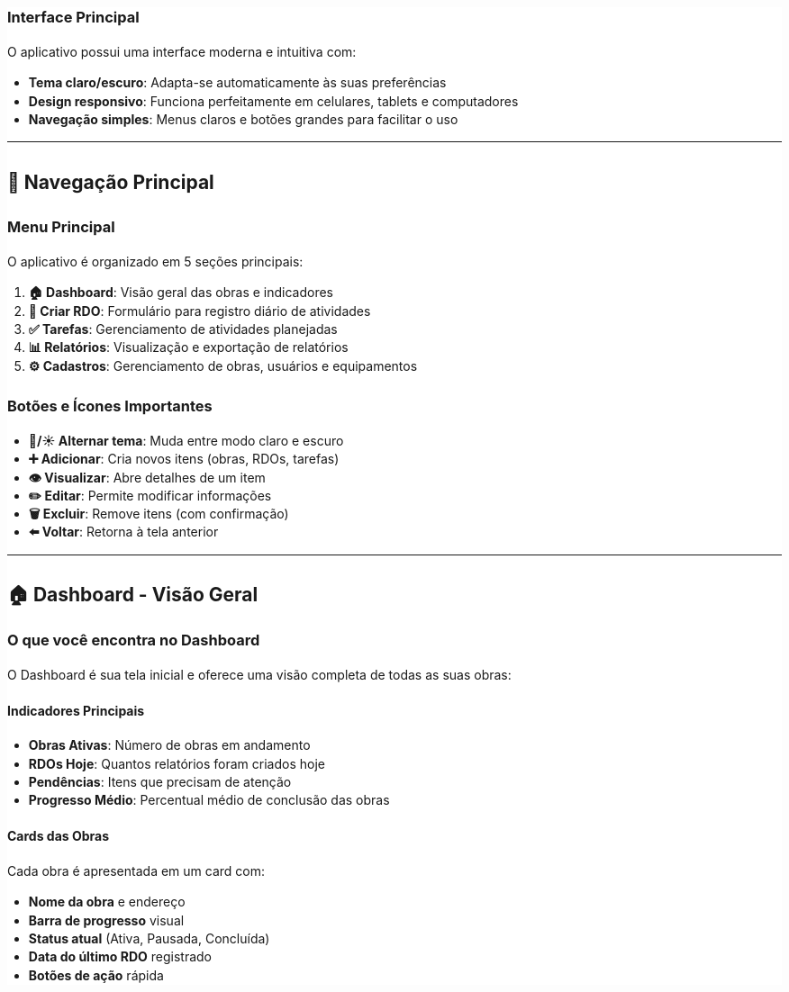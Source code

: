 ### Interface Principal

O aplicativo possui uma interface moderna e intuitiva com:

- **Tema claro/escuro**: Adapta-se automaticamente às suas preferências
- **Design responsivo**: Funciona perfeitamente em celulares, tablets e computadores
- **Navegação simples**: Menus claros e botões grandes para facilitar o uso

---

## 🧭 Navegação Principal

### Menu Principal

O aplicativo é organizado em 5 seções principais:

1. **🏠 Dashboard**: Visão geral das obras e indicadores
2. **📝 Criar RDO**: Formulário para registro diário de atividades
3. **✅ Tarefas**: Gerenciamento de atividades planejadas
4. **📊 Relatórios**: Visualização e exportação de relatórios
5. **⚙️ Cadastros**: Gerenciamento de obras, usuários e equipamentos

### Botões e Ícones Importantes

- **🌙/☀️ Alternar tema**: Muda entre modo claro e escuro
- **➕ Adicionar**: Cria novos itens (obras, RDOs, tarefas)
- **👁️ Visualizar**: Abre detalhes de um item
- **✏️ Editar**: Permite modificar informações
- **🗑️ Excluir**: Remove itens (com confirmação)
- **⬅️ Voltar**: Retorna à tela anterior

---

## 🏠 Dashboard - Visão Geral

### O que você encontra no Dashboard

O Dashboard é sua tela inicial e oferece uma visão completa de todas as suas obras:

#### Indicadores Principais

- **Obras Ativas**: Número de obras em andamento
- **RDOs Hoje**: Quantos relatórios foram criados hoje
- **Pendências**: Itens que precisam de atenção
- **Progresso Médio**: Percentual médio de conclusão das obras

#### Cards das Obras

Cada obra é apresentada em um card com:

- **Nome da obra** e endereço
- **Barra de progresso** visual
- **Status atual** (Ativa, Pausada, Concluída)
- **Data do último RDO** registrado
- **Botões de ação** rápida
